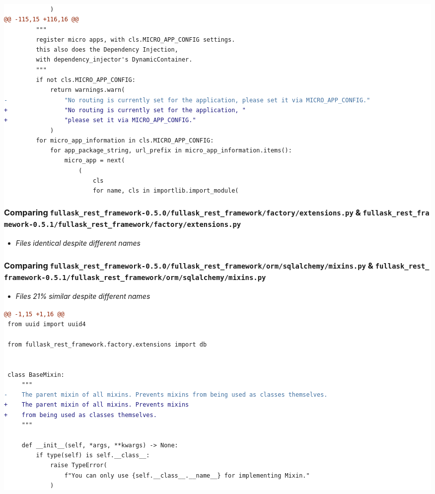 ```diff
             )
@@ -115,15 +116,16 @@
         """
         register micro apps, with cls.MICRO_APP_CONFIG settings.
         this also does the Dependency Injection,
         with dependency_injector's DynamicContainer.
         """
         if not cls.MICRO_APP_CONFIG:
             return warnings.warn(
-                "No routing is currently set for the application, please set it via MICRO_APP_CONFIG."
+                "No routing is currently set for the application, "
+                "please set it via MICRO_APP_CONFIG."
             )
         for micro_app_information in cls.MICRO_APP_CONFIG:
             for app_package_string, url_prefix in micro_app_information.items():
                 micro_app = next(
                     (
                         cls
                         for name, cls in importlib.import_module(
```

### Comparing `fullask_rest_framework-0.5.0/fullask_rest_framework/factory/extensions.py` & `fullask_rest_framework-0.5.1/fullask_rest_framework/factory/extensions.py`

 * *Files identical despite different names*

### Comparing `fullask_rest_framework-0.5.0/fullask_rest_framework/orm/sqlalchemy/mixins.py` & `fullask_rest_framework-0.5.1/fullask_rest_framework/orm/sqlalchemy/mixins.py`

 * *Files 21% similar despite different names*

```diff
@@ -1,15 +1,16 @@
 from uuid import uuid4
 
 from fullask_rest_framework.factory.extensions import db
 
 
 class BaseMixin:
     """
-    The parent mixin of all mixins. Prevents mixins from being used as classes themselves.
+    The parent mixin of all mixins. Prevents mixins
+    from being used as classes themselves.
     """
 
     def __init__(self, *args, **kwargs) -> None:
         if type(self) is self.__class__:
             raise TypeError(
                 f"You can only use {self.__class__.__name__} for implementing Mixin."
             )
```
